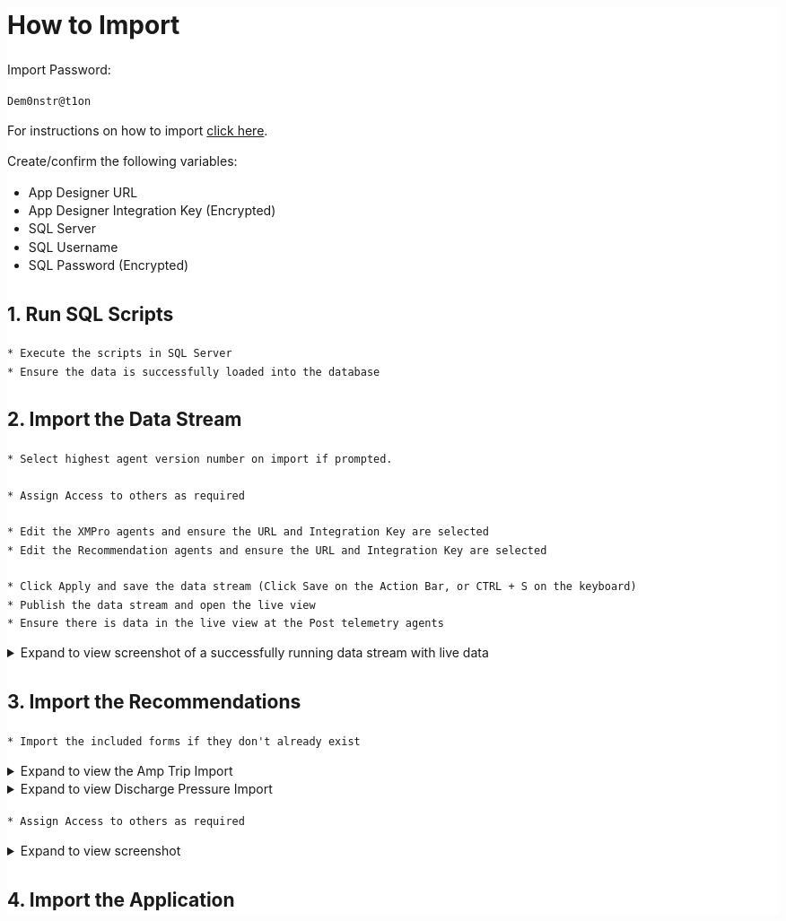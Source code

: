 

##

# How to Import
Import Password: 
```
Dem0nstr@t1on
```
For instructions on how to import <a href="https://documentation.xmpro.com/how-tos/import-export-and-clone#importing">click here</a>.

Create/confirm the following variables:
  * App Designer URL
  * App Designer Integration Key (Encrypted)
  * SQL Server
  * SQL Username
  * SQL Password (Encrypted)


## 1. Run SQL Scripts

	* Execute the scripts in SQL Server
  	* Ensure the data is successfully loaded into the database

## 2. Import the Data Stream

    * Select highest agent version number on import if prompted. 

    * Assign Access to others as required

	* Edit the XMPro agents and ensure the URL and Integration Key are selected
	* Edit the Recommendation agents and ensure the URL and Integration Key are selected

	* Click Apply and save the data stream (Click Save on the Action Bar, or CTRL + S on the keyboard)
	* Publish the data stream and open the live view
	* Ensure there is data in the live view at the Post telemetry agents

<details><summary markdown="span">Expand to view screenshot of a successfully running data stream with live data</summary></details>

## 3. Import the Recommendations

    * Import the included forms if they don't already exist

<details><summary markdown="span">Expand to view the Amp Trip Import</summary></details>


<details><summary markdown="span">Expand to view Discharge Pressure Import</summary></details>

    * Assign Access to others as required

<details><summary markdown="span">Expand to view screenshot</summary></details>

## 4. Import the Application
